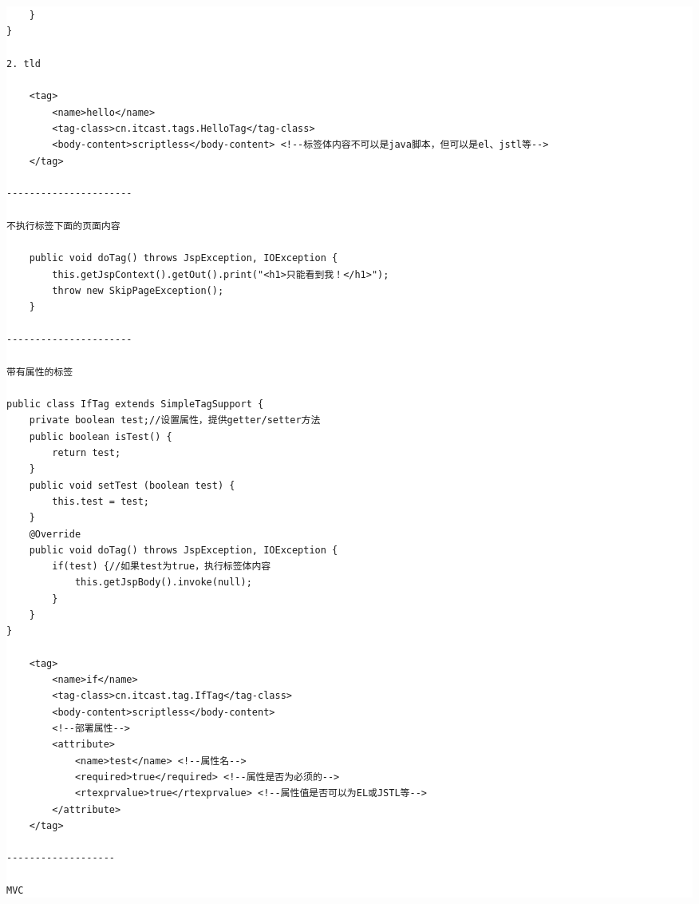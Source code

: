     	}
    }
    
    2. tld
    
    	<tag>
    		<name>hello</name>
    		<tag-class>cn.itcast.tags.HelloTag</tag-class>
    		<body-content>scriptless</body-content> <!--标签体内容不可以是java脚本，但可以是el、jstl等-->
    	</tag>
    
    ----------------------
    
    不执行标签下面的页面内容
    
    	public void doTag() throws JspException, IOException {
    		this.getJspContext().getOut().print("<h1>只能看到我！</h1>");
    		throw new SkipPageException();
    	}
    
    ----------------------
    
    带有属性的标签
    
    public class IfTag extends SimpleTagSupport {
    	private boolean test;//设置属性，提供getter/setter方法
    	public boolean isTest() {
    		return test;
    	}
    	public void setTest (boolean test) {
    		this.test = test;
    	}
    	@Override
    	public void doTag() throws JspException, IOException {
    		if(test) {//如果test为true，执行标签体内容
    			this.getJspBody().invoke(null);
    		} 
    	}
    }
    
    	<tag> 
    		<name>if</name> 
    		<tag-class>cn.itcast.tag.IfTag</tag-class> 
    		<body-content>scriptless</body-content>
    		<!--部署属性-->
    		<attribute> 
    			<name>test</name> <!--属性名-->
    			<required>true</required> <!--属性是否为必须的-->
    			<rtexprvalue>true</rtexprvalue> <!--属性值是否可以为EL或JSTL等-->
    		</attribute> 
    	</tag>
    
    -------------------
    
    MVC
    